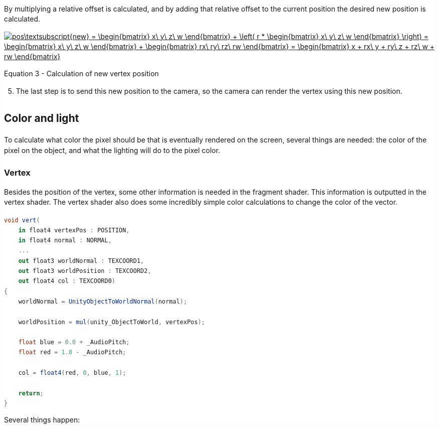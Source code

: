 By multiplying a relative offset is calculated, and by adding that relative offset to the current position the desired new position is calculated.

[![](https://latex.codecogs.com/gif.latex?pos\textsubscript{new}&space;=&space;\begin{bmatrix}&space;x\\&space;y\\&space;z\\&space;w&space;\end{bmatrix}&space;+&space;\left(&space;r&space;*&space;\begin{bmatrix}&space;x\\&space;y\\&space;z\\&space;w&space;\end{bmatrix}&space;\right)&space;=&space;\begin{bmatrix}&space;x\\&space;y\\&space;z\\&space;w&space;\end{bmatrix}&space;+&space;\begin{bmatrix}&space;rx\\&space;ry\\&space;rz\\&space;rw&space;\end{bmatrix}&space;=&space;\begin{bmatrix}&space;x&space;+&space;rx\\&space;y&space;+&space;ry\\&space;z&space;+&space;rz\\&space;w&space;+&space;rw&space;\end{bmatrix} "pos\textsubscript{new} = \begin{bmatrix} x\\ y\\ z\\ w \end{bmatrix} + \left( r * \begin{bmatrix} x\\ y\\ z\\ w \end{bmatrix} \right) = \begin{bmatrix} x\\ y\\ z\\ w \end{bmatrix} + \begin{bmatrix} rx\\ ry\\ rz\\ rw \end{bmatrix} = \begin{bmatrix} x + rx\\ y + ry\\ z + rz\\ w + rw \end{bmatrix}")](https://www.codecogs.com/eqnedit.php?latex=pos\textsubscript{new}&space;=&space;\begin{bmatrix}&space;x\\&space;y\\&space;z\\&space;w&space;\end{bmatrix}&space;+&space;\left(&space;r&space;*&space;\begin{bmatrix}&space;x\\&space;y\\&space;z\\&space;w&space;\end{bmatrix}&space;\right)&space;=&space;\begin{bmatrix}&space;x\\&space;y\\&space;z\\&space;w&space;\end{bmatrix}&space;+&space;\begin{bmatrix}&space;rx\\&space;ry\\&space;rz\\&space;rw&space;\end{bmatrix}&space;=&space;\begin{bmatrix}&space;x&space;+&space;rx\\&space;y&space;+&space;ry\\&space;z&space;+&space;rz\\&space;w&space;+&space;rw&space;\end{bmatrix})

Equation 3 - Calculation of new vertex position

5.  The last step is to send this new position to the camera, so the camera can render the vertex using this new position.

## Color and light

To calculate what color the pixel should be that is eventually rendered on the screen, several things are needed: the color of the pixel on the object, and what the lighting will do to the pixel color.

### Vertex

Besides the position of the vertex, some other information is needed in the fragment shader. This information is outputted in the vertex shader. The vertex shader also does some incredibly simple color calculations to change the color of the vector.
```c#
void vert(
    in float4 vertexPos : POSITION,
    in float4 normal : NORMAL,
    ...
    out float3 worldNormal : TEXCOORD1,
    out float3 worldPosition : TEXCOORD2,
    out float4 col : TEXCOORD0)
{
    worldNormal = UnityObjectToWorldNormal(normal);

    worldPosition = mul(unity_ObjectToWorld, vertexPos);

    float blue = 0.0 + _AudioPitch;
    float red = 1.0 - _AudioPitch;

    col = float4(red, 0, blue, 1);

    return;
}
```
Several things happen:
